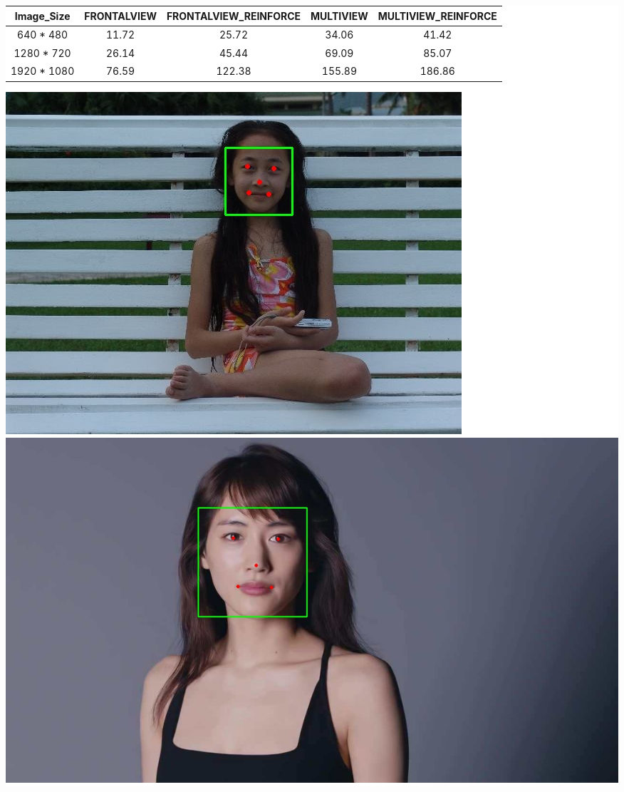 Image_Size | FRONTALVIEW | FRONTALVIEW_REINFORCE | MULTIVIEW | MULTIVIEW_REINFORCE
:-:|:-:|:-:|:-:|:-:
640 * 480 | 11.72 | 25.72 | 34.06 | 41.42 |
1280 * 720 | 26.14 | 45.44 | 69.09 | 85.07 |
1920 * 1080 | 76.59 | 122.38 | 155.89 | 186.86 |

![avatar](../640.jpg)
![avatar](../720.jpg)